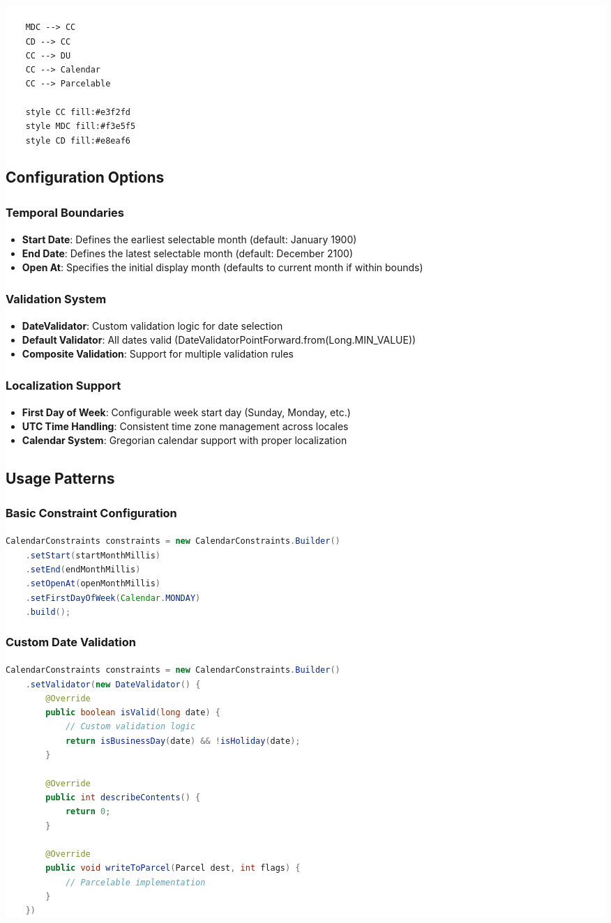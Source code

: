 ```mermaid
    
    MDC --> CC
    CD --> CC
    CC --> DU
    CC --> Calendar
    CC --> Parcelable
    
    style CC fill:#e3f2fd
    style MDC fill:#f3e5f5
    style CD fill:#e8eaf6
```

## Configuration Options

### Temporal Boundaries
- **Start Date**: Defines the earliest selectable month (default: January 1900)
- **End Date**: Defines the latest selectable month (default: December 2100)
- **Open At**: Specifies the initial display month (defaults to current month if within bounds)

### Validation System
- **DateValidator**: Custom validation logic for date selection
- **Default Validator**: All dates valid (DateValidatorPointForward.from(Long.MIN_VALUE))
- **Composite Validation**: Support for multiple validation rules

### Localization Support
- **First Day of Week**: Configurable week start day (Sunday, Monday, etc.)
- **UTC Time Handling**: Consistent time zone management across locales
- **Calendar System**: Gregorian calendar support with proper localization

## Usage Patterns

### Basic Constraint Configuration
```java
CalendarConstraints constraints = new CalendarConstraints.Builder()
    .setStart(startMonthMillis)
    .setEnd(endMonthMillis)
    .setOpenAt(openMonthMillis)
    .setFirstDayOfWeek(Calendar.MONDAY)
    .build();
```

### Custom Date Validation
```java
CalendarConstraints constraints = new CalendarConstraints.Builder()
    .setValidator(new DateValidator() {
        @Override
        public boolean isValid(long date) {
            // Custom validation logic
            return isBusinessDay(date) && !isHoliday(date);
        }
        
        @Override
        public int describeContents() {
            return 0;
        }
        
        @Override
        public void writeToParcel(Parcel dest, int flags) {
            // Parcelable implementation
        }
    })
```